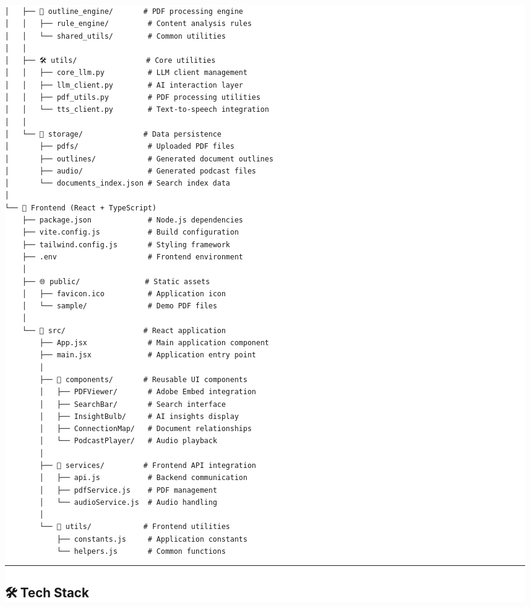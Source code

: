 ```
│   ├── 🔄 outline_engine/       # PDF processing engine
│   │   ├── rule_engine/         # Content analysis rules
│   │   └── shared_utils/        # Common utilities
│   │
│   ├── 🛠️ utils/                # Core utilities
│   │   ├── core_llm.py          # LLM client management
│   │   ├── llm_client.py        # AI interaction layer
│   │   ├── pdf_utils.py         # PDF processing utilities
│   │   └── tts_client.py        # Text-to-speech integration
│   │
│   └── 💾 storage/              # Data persistence
│       ├── pdfs/                # Uploaded PDF files
│       ├── outlines/            # Generated document outlines
│       ├── audio/               # Generated podcast files
│       └── documents_index.json # Search index data
│
└── 🎨 Frontend (React + TypeScript)
    ├── package.json             # Node.js dependencies
    ├── vite.config.js           # Build configuration
    ├── tailwind.config.js       # Styling framework
    ├── .env                     # Frontend environment
    │
    ├── 🌐 public/               # Static assets
    │   ├── favicon.ico          # Application icon
    │   └── sample/              # Demo PDF files
    │
    └── 📂 src/                  # React application
        ├── App.jsx              # Main application component
        ├── main.jsx             # Application entry point
        │
        ├── 🧩 components/       # Reusable UI components
        │   ├── PDFViewer/       # Adobe Embed integration
        │   ├── SearchBar/       # Search interface
        │   ├── InsightBulb/     # AI insights display
        │   ├── ConnectionMap/   # Document relationships
        │   └── PodcastPlayer/   # Audio playback
        │
        ├── 🔧 services/         # Frontend API integration
        │   ├── api.js           # Backend communication
        │   ├── pdfService.js    # PDF management
        │   └── audioService.js  # Audio handling
        │
        └── 🎨 utils/            # Frontend utilities
            ├── constants.js     # Application constants
            └── helpers.js       # Common functions
```

---

## 🛠️ Tech Stack
